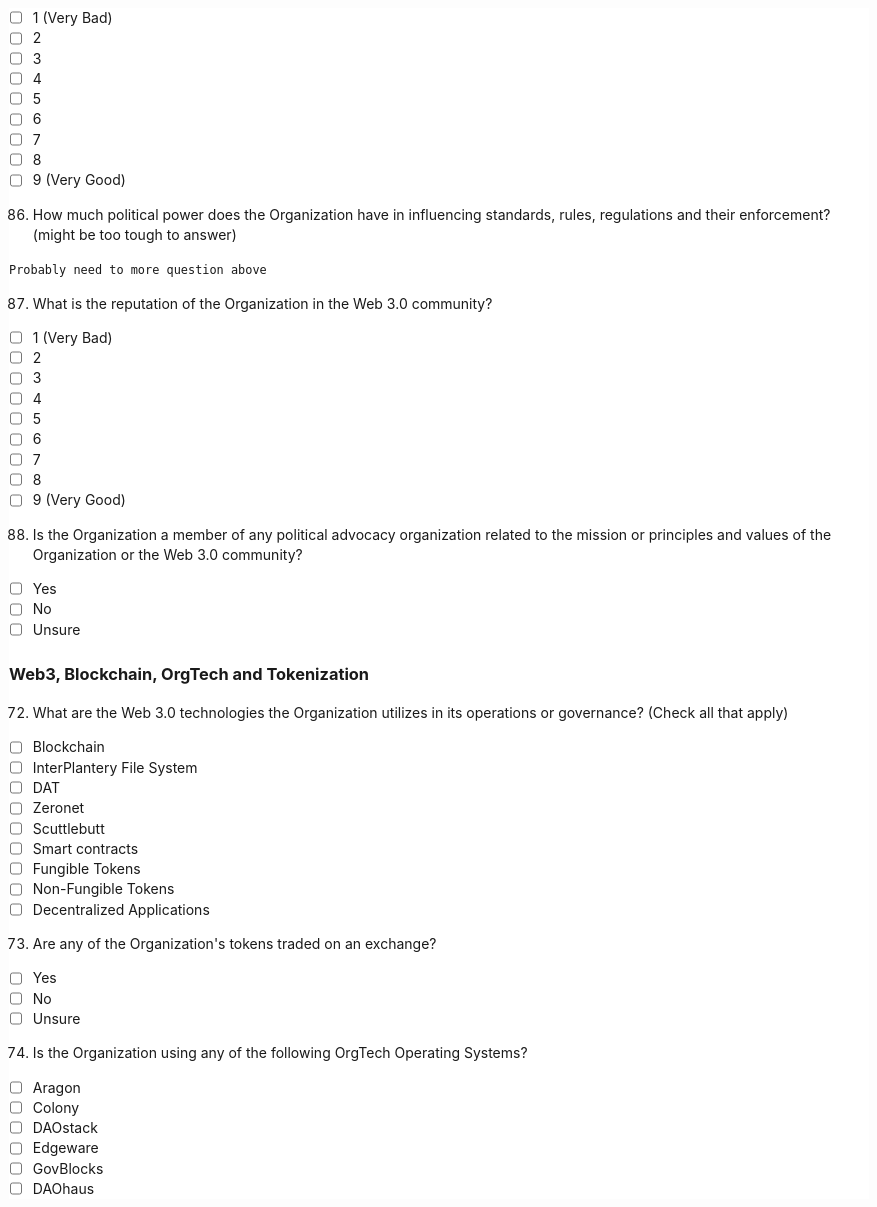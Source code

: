 - [ ] 1 (Very Bad)
- [ ] 2
- [ ] 3
- [ ] 4
- [ ] 5
- [ ] 6
- [ ] 7
- [ ] 8 
- [ ] 9 (Very Good)
86. How much political power does the Organization have in influencing standards, rules, regulations and their enforcement? (might be too tough to answer)

```
Probably need to more question above
```

87. What is the reputation of the Organization in the Web 3.0 community?

- [ ] 1 (Very Bad)
- [ ] 2
- [ ] 3
- [ ] 4
- [ ] 5
- [ ] 6
- [ ] 7
- [ ] 8 
- [ ] 9 (Very Good)

88. Is the Organization a member of any political advocacy organization related to the mission or principles and values of the Organization or the Web 3.0 community?

- [ ] Yes
- [ ] No
- [ ] Unsure

### Web3, Blockchain, OrgTech and Tokenization 
72. What are the Web 3.0 technologies the Organization utilizes in its operations or governance? (Check all that apply)

- [ ] Blockchain
- [ ] InterPlantery File System
- [ ] DAT
- [ ] Zeronet
- [ ] Scuttlebutt
- [ ] Smart contracts
- [ ] Fungible Tokens
- [ ] Non-Fungible Tokens
- [ ] Decentralized Applications

73. Are any of the Organization's tokens traded on an exchange? 

- [ ] Yes
- [ ] No
- [ ] Unsure
74. Is the Organization using any of the following OrgTech Operating Systems?
- [ ] Aragon
- [ ] Colony
- [ ] DAOstack
- [ ] Edgeware
- [ ] GovBlocks
- [ ] DAOhaus
